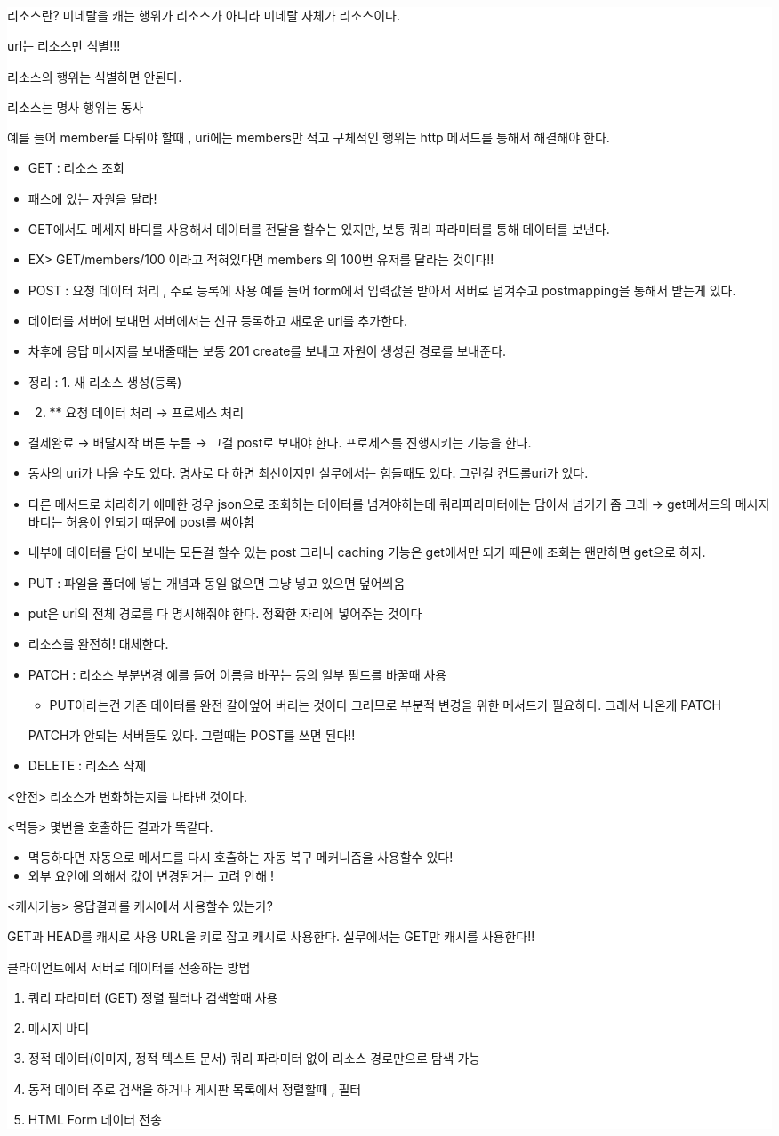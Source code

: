 리소스란?  미네랄을 캐는 행위가 리소스가 아니라 미네랄 자체가 리소스이다. 

url는 리소스만 식별!!!

리소스의 행위는 식별하면 안된다. 

리소스는 명사 행위는 동사 

예를 들어 member를 다뤄야 할때 , uri에는 members만 적고 구체적인 행위는 http 메서드를 통해서 해결해야 한다. 

- GET : 리소스 조회

 -  패스에 있는 자원을 달라! 

- GET에서도 메세지 바디를 사용해서 데이터를 전달을 할수는 있지만, 보통 쿼리 파라미터를 통해 데이터를 보낸다.
- EX> GET/members/100 이라고 적혀있다면 members 의 100번 유저를 달라는 것이다!!

- POST : 요청 데이터 처리 , 주로 등록에 사용  예를 들어 form에서 입력값을 받아서 서버로 넘겨주고 postmapping을 통해서 받는게 있다.
- 데이터를 서버에 보내면 서버에서는 신규 등록하고 새로운 uri를 추가한다.
- 차후에 응답 메시지를 보내줄때는 보통 201 create를 보내고 자원이 생성된 경로를 보내준다.
- 정리 : 1. 새 리소스 생성(등록)
- 2. ** 요청 데이터 처리 → 프로세스 처리
- 결제완료 → 배달시작 버튼 누름 → 그걸 post로 보내야 한다. 프로세스를 진행시키는 기능을 한다.
- 동사의 uri가 나올 수도 있다. 명사로 다 하면 최선이지만 실무에서는 힘들때도 있다. 그런걸 컨트롤uri가 있다.
- 다른 메서드로 처리하기 애매한 경우 json으로 조회하는 데이터를 넘겨야하는데 쿼리파라미터에는 담아서 넘기기 좀 그래 → get메서드의 메시지바디는 허용이 안되기 때문에 post를 써야함
- 내부에 데이터를 담아 보내는 모든걸 할수 있는 post 그러나 caching 기능은 get에서만 되기 때문에 조회는 왠만하면 get으로 하자.

- PUT : 파일을 폴더에 넣는 개념과 동일 없으면 그냥 넣고 있으면 덮어씌움
- put은 uri의 전체 경로를 다 명시해줘야 한다. 정확한 자리에 넣어주는 것이다
- 리소스를 완전히! 대체한다.

- PATCH : 리소스 부분변경 예를 들어 이름을 바꾸는 등의 일부 필드를 바꿀때 사용

  - PUT이라는건 기존 데이터를 완전 갈아엎어 버리는 것이다 그러므로 부분적 변경을 위한 메서드가 필요하다. 그래서 나온게 PATCH

  PATCH가 안되는 서버들도 있다. 그럴때는 POST를 쓰면 된다!! 

- DELETE : 리소스 삭제

<안전> 리소스가 변화하는지를 나타낸 것이다.

<멱등> 몇번을 호출하든 결과가 똑같다. 

- 멱등하다면 자동으로 메서드를 다시 호출하는 자동 복구 메커니즘을 사용할수 있다!
- 외부 요인에 의해서 값이 변경된거는 고려 안해 !

<캐시가능> 응답결과를 캐시에서 사용할수 있는가?

GET과 HEAD를 캐시로 사용 URL을 키로 잡고 캐시로 사용한다. 실무에서는 GET만 캐시를 사용한다!! 

클라이언트에서 서버로 데이터를 전송하는 방법 

1. 쿼리 파라미터 (GET) 정렬 필터나 검색할때 사용 
2. 메시지 바디 

1. 정적 데이터(이미지, 정적 텍스트 문서) 쿼리 파라미터 없이 리소스 경로만으로 탐색 가능 
2. 동적 데이터 주로 검색을 하거나 게시판 목록에서 정렬할때 , 필터 
3. HTML Form 데이터 전송 

  